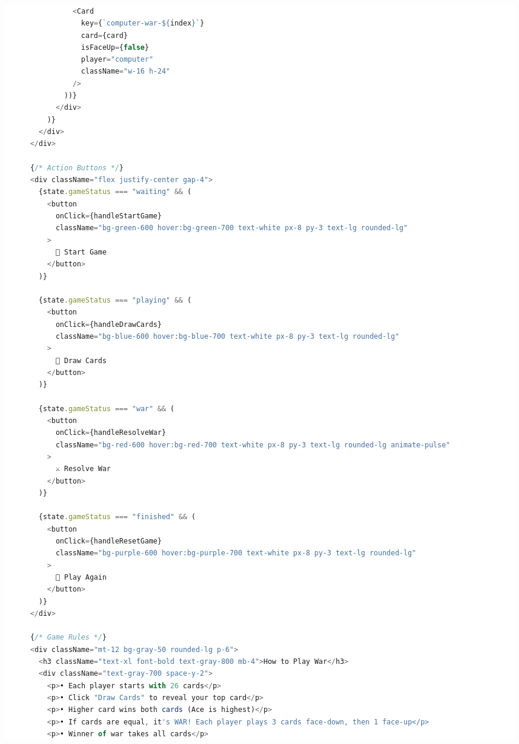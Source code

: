 ```typescript
                <Card 
                  key={`computer-war-${index}`}
                  card={card} 
                  isFaceUp={false} 
                  player="computer"
                  className="w-16 h-24"
                />
              ))}
            </div>
          )}
        </div>
      </div>

      {/* Action Buttons */}
      <div className="flex justify-center gap-4">
        {state.gameStatus === "waiting" && (
          <button 
            onClick={handleStartGame}
            className="bg-green-600 hover:bg-green-700 text-white px-8 py-3 text-lg rounded-lg"
          >
            🚀 Start Game
          </button>
        )}

        {state.gameStatus === "playing" && (
          <button 
            onClick={handleDrawCards}
            className="bg-blue-600 hover:bg-blue-700 text-white px-8 py-3 text-lg rounded-lg"
          >
            🎯 Draw Cards
          </button>
        )}

        {state.gameStatus === "war" && (
          <button 
            onClick={handleResolveWar}
            className="bg-red-600 hover:bg-red-700 text-white px-8 py-3 text-lg rounded-lg animate-pulse"
          >
            ⚔️ Resolve War
          </button>
        )}

        {state.gameStatus === "finished" && (
          <button 
            onClick={handleResetGame}
            className="bg-purple-600 hover:bg-purple-700 text-white px-8 py-3 text-lg rounded-lg"
          >
            🔄 Play Again
          </button>
        )}
      </div>

      {/* Game Rules */}
      <div className="mt-12 bg-gray-50 rounded-lg p-6">
        <h3 className="text-xl font-bold text-gray-800 mb-4">How to Play War</h3>
        <div className="text-gray-700 space-y-2">
          <p>• Each player starts with 26 cards</p>
          <p>• Click "Draw Cards" to reveal your top card</p>
          <p>• Higher card wins both cards (Ace is highest)</p>
          <p>• If cards are equal, it's WAR! Each player plays 3 cards face-down, then 1 face-up</p>
          <p>• Winner of war takes all cards</p>
```